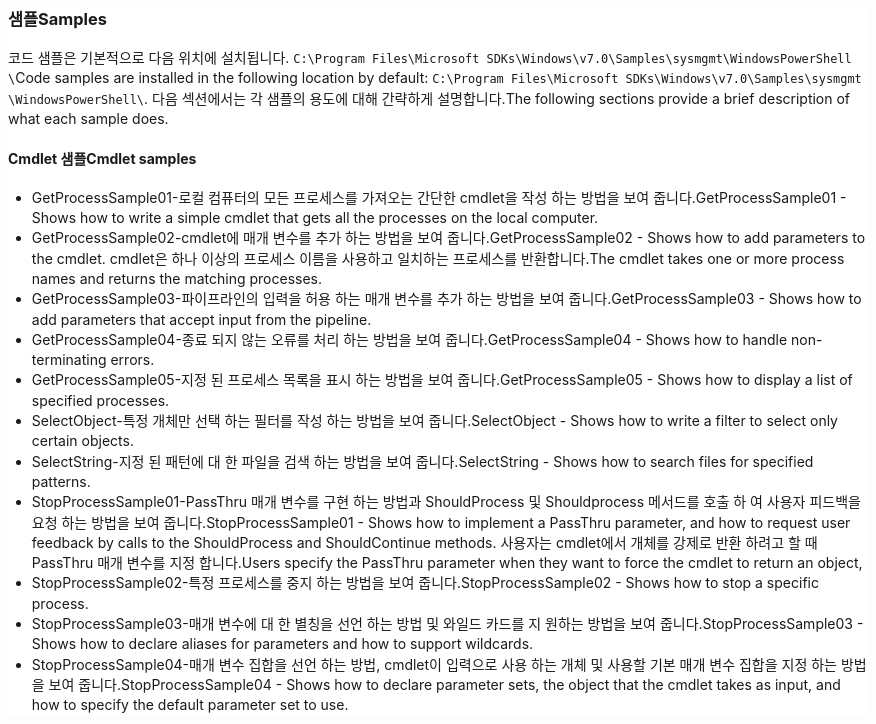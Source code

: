 ### <a name="samples"></a><span data-ttu-id="baac8-123">샘플</span><span class="sxs-lookup"><span data-stu-id="baac8-123">Samples</span></span>

<span data-ttu-id="baac8-124">코드 샘플은 기본적으로 다음 위치에 설치됩니다. `C:\Program Files\Microsoft
SDKs\Windows\v7.0\Samples\sysmgmt\WindowsPowerShell\`</span><span class="sxs-lookup"><span data-stu-id="baac8-124">Code samples are installed in the following location by default: `C:\Program Files\Microsoft
SDKs\Windows\v7.0\Samples\sysmgmt\WindowsPowerShell\`.</span></span> <span data-ttu-id="baac8-125">다음 섹션에서는 각 샘플의 용도에 대해 간략하게 설명합니다.</span><span class="sxs-lookup"><span data-stu-id="baac8-125">The following sections provide a brief description of what each sample does.</span></span>

#### <a name="cmdlet-samples"></a><span data-ttu-id="baac8-126">Cmdlet 샘플</span><span class="sxs-lookup"><span data-stu-id="baac8-126">Cmdlet samples</span></span>

- <span data-ttu-id="baac8-127">GetProcessSample01-로컬 컴퓨터의 모든 프로세스를 가져오는 간단한 cmdlet을 작성 하는 방법을 보여 줍니다.</span><span class="sxs-lookup"><span data-stu-id="baac8-127">GetProcessSample01 - Shows how to write a simple cmdlet that gets all the processes on the local computer.</span></span>
- <span data-ttu-id="baac8-128">GetProcessSample02-cmdlet에 매개 변수를 추가 하는 방법을 보여 줍니다.</span><span class="sxs-lookup"><span data-stu-id="baac8-128">GetProcessSample02 - Shows how to add parameters to the cmdlet.</span></span> <span data-ttu-id="baac8-129">cmdlet은 하나 이상의 프로세스 이름을 사용하고 일치하는 프로세스를 반환합니다.</span><span class="sxs-lookup"><span data-stu-id="baac8-129">The cmdlet takes one or more process names and returns the matching processes.</span></span>
- <span data-ttu-id="baac8-130">GetProcessSample03-파이프라인의 입력을 허용 하는 매개 변수를 추가 하는 방법을 보여 줍니다.</span><span class="sxs-lookup"><span data-stu-id="baac8-130">GetProcessSample03 - Shows how to add parameters that accept input from the pipeline.</span></span>
- <span data-ttu-id="baac8-131">GetProcessSample04-종료 되지 않는 오류를 처리 하는 방법을 보여 줍니다.</span><span class="sxs-lookup"><span data-stu-id="baac8-131">GetProcessSample04 - Shows how to handle non-terminating errors.</span></span>
- <span data-ttu-id="baac8-132">GetProcessSample05-지정 된 프로세스 목록을 표시 하는 방법을 보여 줍니다.</span><span class="sxs-lookup"><span data-stu-id="baac8-132">GetProcessSample05 - Shows how to display a list of specified processes.</span></span>
- <span data-ttu-id="baac8-133">SelectObject-특정 개체만 선택 하는 필터를 작성 하는 방법을 보여 줍니다.</span><span class="sxs-lookup"><span data-stu-id="baac8-133">SelectObject - Shows how to write a filter to select only certain objects.</span></span>
- <span data-ttu-id="baac8-134">SelectString-지정 된 패턴에 대 한 파일을 검색 하는 방법을 보여 줍니다.</span><span class="sxs-lookup"><span data-stu-id="baac8-134">SelectString - Shows how to search files for specified patterns.</span></span>
- <span data-ttu-id="baac8-135">StopProcessSample01-PassThru 매개 변수를 구현 하는 방법과 ShouldProcess 및 Shouldprocess 메서드를 호출 하 여 사용자 피드백을 요청 하는 방법을 보여 줍니다.</span><span class="sxs-lookup"><span data-stu-id="baac8-135">StopProcessSample01 - Shows how to implement a PassThru parameter, and how to request user feedback by calls to the ShouldProcess and ShouldContinue methods.</span></span> <span data-ttu-id="baac8-136">사용자는 cmdlet에서 개체를 강제로 반환 하려고 할 때 PassThru 매개 변수를 지정 합니다.</span><span class="sxs-lookup"><span data-stu-id="baac8-136">Users specify the PassThru parameter when they want to force the cmdlet to return an object,</span></span>
- <span data-ttu-id="baac8-137">StopProcessSample02-특정 프로세스를 중지 하는 방법을 보여 줍니다.</span><span class="sxs-lookup"><span data-stu-id="baac8-137">StopProcessSample02 - Shows how to stop a specific process.</span></span>
- <span data-ttu-id="baac8-138">StopProcessSample03-매개 변수에 대 한 별칭을 선언 하는 방법 및 와일드 카드를 지 원하는 방법을 보여 줍니다.</span><span class="sxs-lookup"><span data-stu-id="baac8-138">StopProcessSample03 - Shows how to declare aliases for parameters and how to support wildcards.</span></span>
- <span data-ttu-id="baac8-139">StopProcessSample04-매개 변수 집합을 선언 하는 방법, cmdlet이 입력으로 사용 하는 개체 및 사용할 기본 매개 변수 집합을 지정 하는 방법을 보여 줍니다.</span><span class="sxs-lookup"><span data-stu-id="baac8-139">StopProcessSample04 - Shows how to declare parameter sets, the object that the cmdlet takes as input, and how to specify the default parameter set to use.</span></span>
